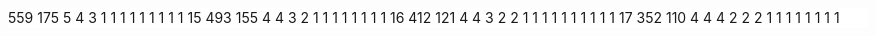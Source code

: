 559
175
5
4
3
1
1
1
1
1
1
1
1
1
15
493
155
4
4
3
2
1
1
1
1
1
1
1
1
16
412
121
4
4
3
2
2
1
1
1
1
1
1
1
1
1
1
17
352
110
4
4
4
2
2
2
1
1
1
1
1
1
1
1